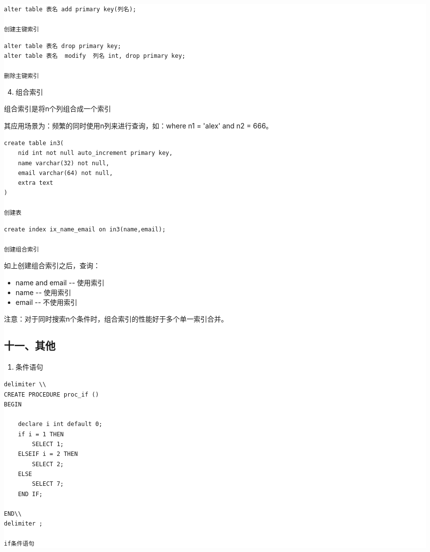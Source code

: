 ``` 
alter table 表名 add primary key(列名);

创建主键索引
```

``` 
alter table 表名 drop primary key;
alter table 表名  modify  列名 int, drop primary key;

删除主键索引
```

4. 组合索引

组合索引是将n个列组合成一个索引

其应用场景为：频繁的同时使用n列来进行查询，如：where n1 = 'alex' and n2 = 666。

``` 
create table in3(
    nid int not null auto_increment primary key,
    name varchar(32) not null,
    email varchar(64) not null,
    extra text
)

创建表
```

``` 
create index ix_name_email on in3(name,email);

创建组合索引
```

如上创建组合索引之后，查询：

* name and email  -- 使用索引
* name                 -- 使用索引
* email                 -- 不使用索引

注意：对于同时搜索n个条件时，组合索引的性能好于多个单一索引合并。


## 十一、其他

1. 条件语句

``` 
delimiter \\
CREATE PROCEDURE proc_if ()
BEGIN
    
    declare i int default 0;
    if i = 1 THEN
        SELECT 1;
    ELSEIF i = 2 THEN
        SELECT 2;
    ELSE
        SELECT 7;
    END IF;

END\\
delimiter ;

if条件语句
```
